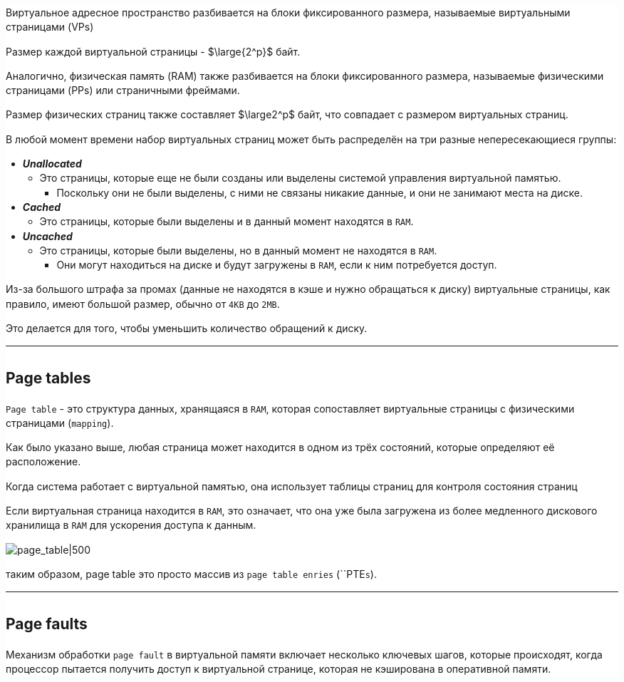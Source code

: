 Виртуальное адресное пространство разбивается на блоки фиксированного размера, называемые  виртуальными страницами (VPs)

Размер каждой виртуальной страницы - $\large{2^p}$ байт.

Аналогично, физическая память (RAM) также разбивается на блоки фиксированного размера, называемые физическими страницами (PPs) или страничными фреймами. 

Размер физических страниц также составляет $\large2^p$ байт, что совпадает с размером виртуальных страниц.


В любой момент времени набор виртуальных страниц может быть распределён на три разные непересекающиеся группы:

- ***Unallocated***
	- Это страницы, которые еще не были созданы или выделены системой управления виртуальной памятью. 
		- Поскольку они не были выделены, с ними не связаны никакие данные, и они не занимают места на диске.
- ***Cached***
	- Это страницы, которые были выделены и в данный момент находятся в `RAM`.
- ***Uncached***
	- Это страницы, которые были выделены, но в данный момент не находятся в `RAM`. 
		- Они могут находиться на диске и будут загружены в `RAM`, если к ним потребуется доступ.


Из-за большого штрафа за промах (данные не находятся в кэше и нужно обращаться к диску) виртуальные страницы, как правило, имеют большой размер, обычно от `4KB` до `2MB`. 

Это делается для того, чтобы уменьшить количество обращений к диску.

---
## Page tables

`Page table` - это структура данных, хранящаяся в `RAM`, которая сопоставляет виртуальные страницы с физическими страницами (`mapping`).

Как было указано выше, любая страница может находится в одном из трёх состояний, которые определяют её расположение.

Когда система работает с виртуальной памятью, она использует таблицы страниц для контроля состояния страниц

Если виртуальная страница находится в `RAM`, это означает, что она уже была загружена из более медленного дискового хранилища в `RAM` для ускорения доступа к данным.


![page_table|500](https://i.imgur.com/ORUBUq7.png)

таким образом, page table это просто массив из `page table enries` (``PTE`s`).

---
## Page faults

Механизм обработки `page fault` в виртуальной памяти включает несколько ключевых шагов, которые происходят, когда процессор пытается получить доступ к виртуальной странице, которая не кэширована в оперативной памяти.
